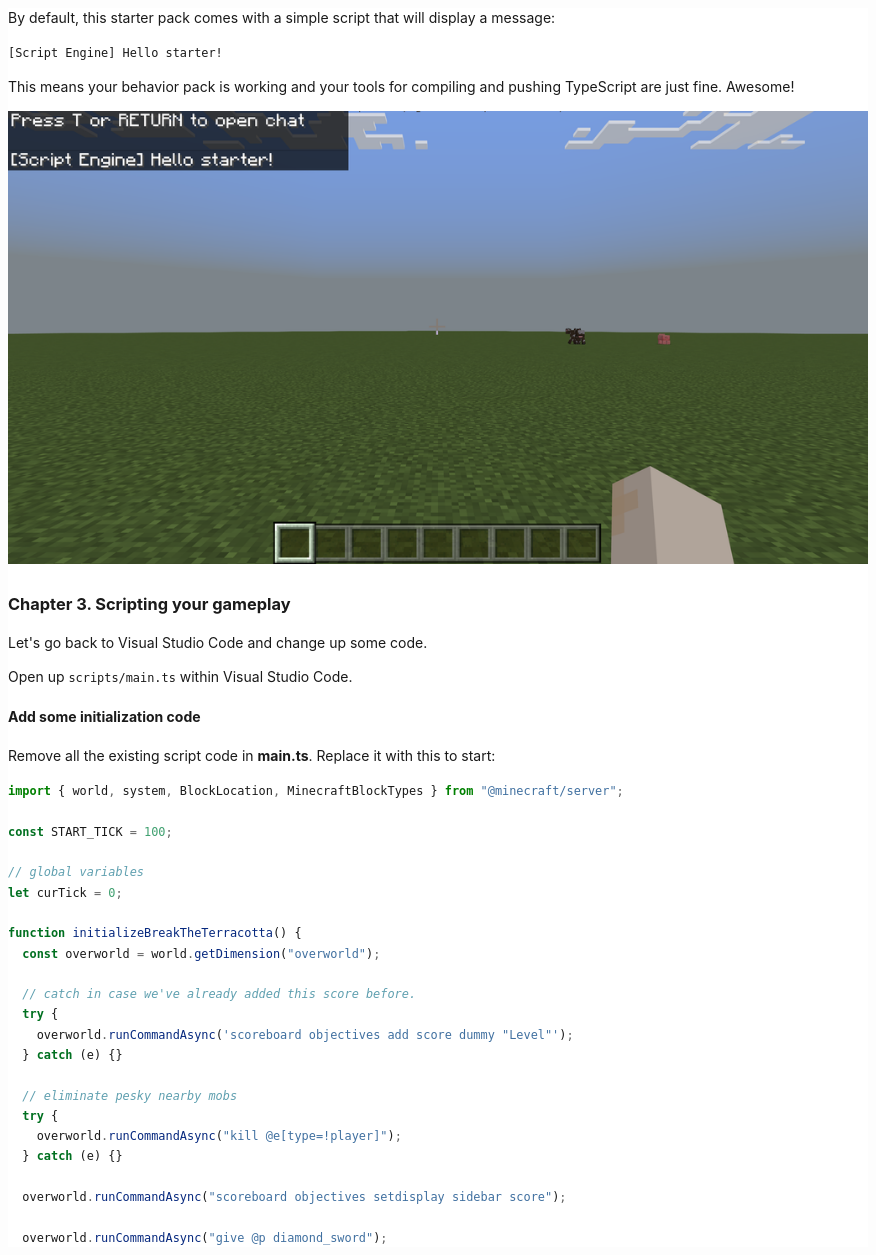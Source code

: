 By default, this starter pack comes with a simple script that will display a message:

`[Script Engine] Hello starter!`

This means your behavior pack is working and your tools for compiling and pushing TypeScript are just fine. Awesome!

![Hello Starter, displayed](Media/ScriptingGettingStarted/800-HelloStarter.png)

### Chapter 3. Scripting your gameplay

Let's go back to Visual Studio Code and change up some code.

Open up `scripts/main.ts` within Visual Studio Code.

#### Add some initialization code

Remove all the existing script code in **main.ts**. Replace it with this to start:

```typescript
import { world, system, BlockLocation, MinecraftBlockTypes } from "@minecraft/server";

const START_TICK = 100;

// global variables
let curTick = 0;

function initializeBreakTheTerracotta() {
  const overworld = world.getDimension("overworld");

  // catch in case we've already added this score before.
  try {
    overworld.runCommandAsync('scoreboard objectives add score dummy "Level"');
  } catch (e) {}

  // eliminate pesky nearby mobs
  try {
    overworld.runCommandAsync("kill @e[type=!player]");
  } catch (e) {}

  overworld.runCommandAsync("scoreboard objectives setdisplay sidebar score");

  overworld.runCommandAsync("give @p diamond_sword");
```